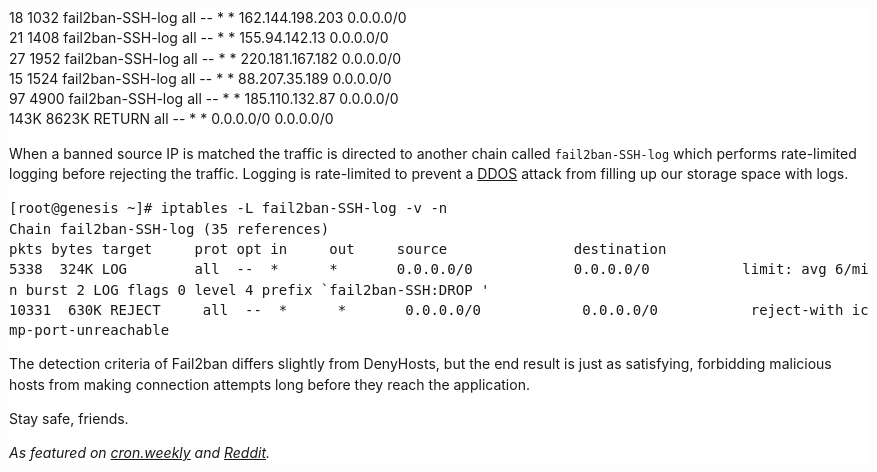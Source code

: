   18  1032 fail2ban-SSH-log  all  --  *      *       162.144.198.203      0.0.0.0/0           
  21  1408 fail2ban-SSH-log  all  --  *      *       155.94.142.13        0.0.0.0/0           
  27  1952 fail2ban-SSH-log  all  --  *      *       220.181.167.182      0.0.0.0/0           
  15  1524 fail2ban-SSH-log  all  --  *      *       88.207.35.189        0.0.0.0/0           
  97  4900 fail2ban-SSH-log  all  --  *      *       185.110.132.87       0.0.0.0/0           
143K 8623K RETURN     all  --  *      *       0.0.0.0/0            0.0.0.0/0           
</pre>

When a banned source IP is matched the traffic is directed to another chain called `fail2ban-SSH-log` which performs rate-limited logging before rejecting the traffic. Logging is rate-limited to prevent a [DDOS](https://en.wikipedia.org/wiki/Denial-of-service_attack) attack from filling up our storage space with logs.

<pre>
[root@genesis ~]# iptables -L fail2ban-SSH-log -v -n
Chain fail2ban-SSH-log (35 references)
pkts bytes target     prot opt in     out     source               destination         
5338  324K LOG        all  --  *      *       0.0.0.0/0            0.0.0.0/0           limit: avg 6/min burst 2 LOG flags 0 level 4 prefix `fail2ban-SSH:DROP '
10331  630K REJECT     all  --  *      *       0.0.0.0/0            0.0.0.0/0           reject-with icmp-port-unreachable
</pre>

The detection criteria of Fail2ban differs slightly from DenyHosts, but the end result is just as satisfying, forbidding malicious hosts from making connection attempts long before they reach the application.

Stay safe, friends.

*As featured on [cron.weekly](https://www.cronweekly.com/issue-45/) and [Reddit](https://www.reddit.com/r/linux/duplicates/52dyu1/locking_down_an_ssh_server/).*


